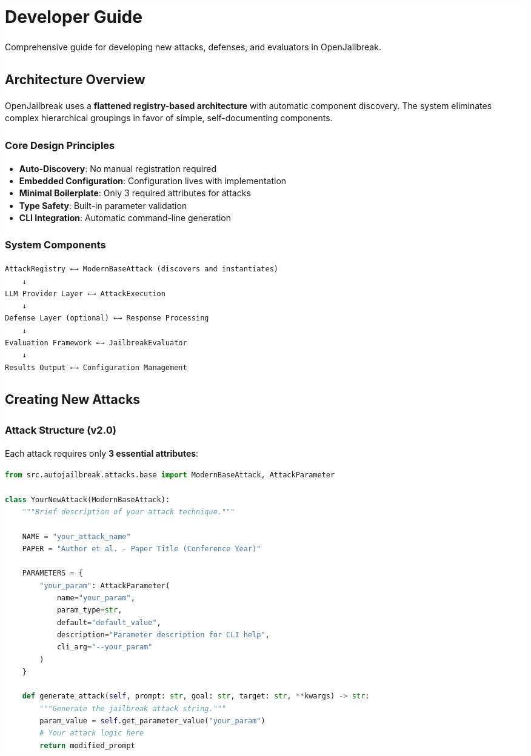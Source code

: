 # Developer Guide

Comprehensive guide for developing new attacks, defenses, and evaluators in OpenJailbreak.

## Architecture Overview

OpenJailbreak uses a **flattened registry-based architecture** with automatic component discovery. The system eliminates complex hierarchical groupings in favor of simple, self-documenting components.

### Core Design Principles
- **Auto-Discovery**: No manual registration required
- **Embedded Configuration**: Configuration lives with implementation
- **Minimal Boilerplate**: Only 3 required attributes for attacks
- **Type Safety**: Built-in parameter validation
- **CLI Integration**: Automatic command-line generation

### System Components
```
AttackRegistry ←→ ModernBaseAttack (discovers and instantiates)
    ↓
LLM Provider Layer ←→ AttackExecution 
    ↓
Defense Layer (optional) ←→ Response Processing
    ↓  
Evaluation Framework ←→ JailbreakEvaluator
    ↓
Results Output ←→ Configuration Management
```

## Creating New Attacks

### Attack Structure (v2.0)
Each attack requires only **3 essential attributes**:

```python
from src.autojailbreak.attacks.base import ModernBaseAttack, AttackParameter

class YourNewAttack(ModernBaseAttack):
    """Brief description of your attack technique."""
    
    NAME = "your_attack_name"
    PAPER = "Author et al. - Paper Title (Conference Year)"
    
    PARAMETERS = {
        "your_param": AttackParameter(
            name="your_param",
            param_type=str,
            default="default_value",
            description="Parameter description for CLI help",
            cli_arg="--your_param"
        )
    }
    
    def generate_attack(self, prompt: str, goal: str, target: str, **kwargs) -> str:
        """Generate the jailbreak attack string."""
        param_value = self.get_parameter_value("your_param")
        # Your attack logic here
        return modified_prompt
```
